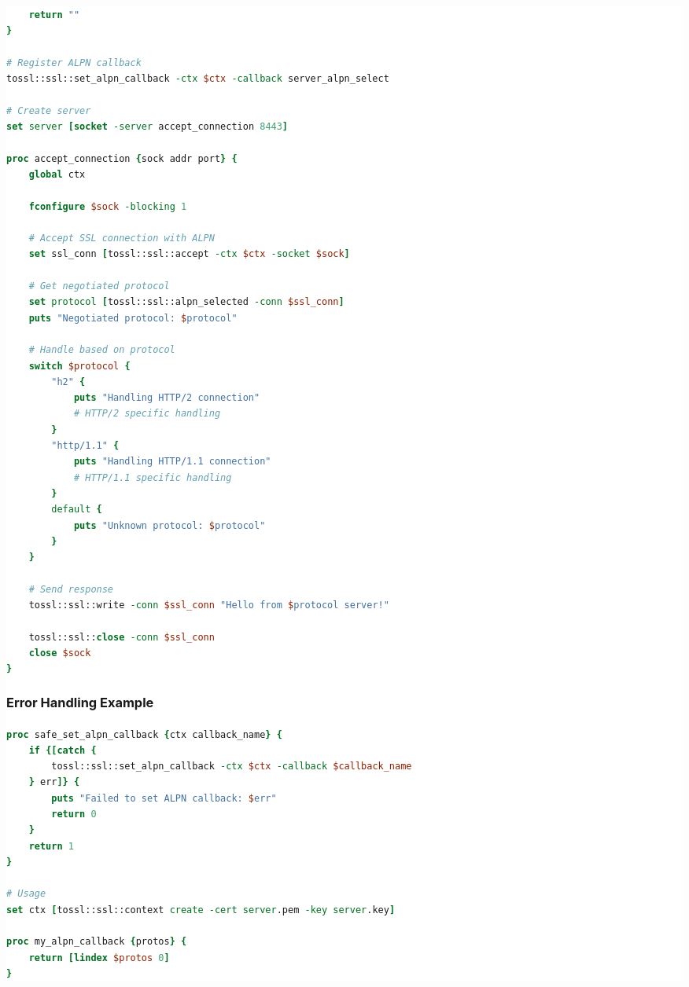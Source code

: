 ```tcl
    return ""
}

# Register ALPN callback
tossl::ssl::set_alpn_callback -ctx $ctx -callback server_alpn_select

# Create server
set server [socket -server accept_connection 8443]

proc accept_connection {sock addr port} {
    global ctx
    
    fconfigure $sock -blocking 1
    
    # Accept SSL connection with ALPN
    set ssl_conn [tossl::ssl::accept -ctx $ctx -socket $sock]
    
    # Get negotiated protocol
    set protocol [tossl::ssl::alpn_selected -conn $ssl_conn]
    puts "Negotiated protocol: $protocol"
    
    # Handle based on protocol
    switch $protocol {
        "h2" {
            puts "Handling HTTP/2 connection"
            # HTTP/2 specific handling
        }
        "http/1.1" {
            puts "Handling HTTP/1.1 connection"
            # HTTP/1.1 specific handling
        }
        default {
            puts "Unknown protocol: $protocol"
        }
    }
    
    # Send response
    tossl::ssl::write -conn $ssl_conn "Hello from $protocol server!"
    
    tossl::ssl::close -conn $ssl_conn
    close $sock
}
```

### Error Handling Example

```tcl
proc safe_set_alpn_callback {ctx callback_name} {
    if {[catch {
        tossl::ssl::set_alpn_callback -ctx $ctx -callback $callback_name
    } err]} {
        puts "Failed to set ALPN callback: $err"
        return 0
    }
    return 1
}

# Usage
set ctx [tossl::ssl::context create -cert server.pem -key server.key]

proc my_alpn_callback {protos} {
    return [lindex $protos 0]
}
```